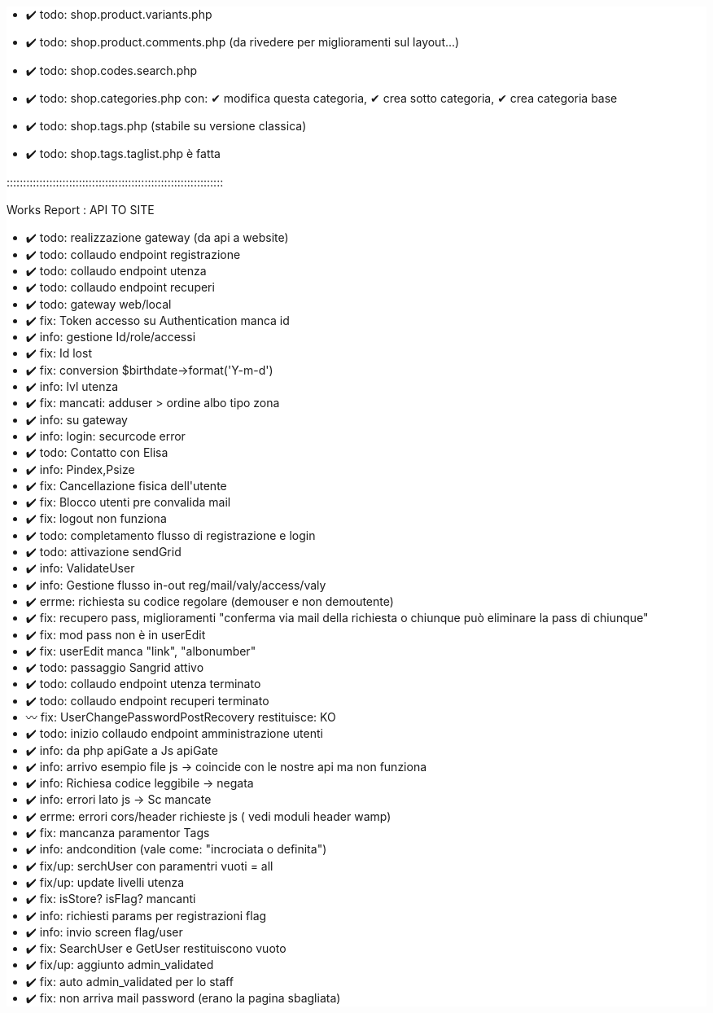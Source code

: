 - ✔️ todo:   shop.product.variants.php

- ✔️ todo:   shop.product.comments.php (da rivedere per miglioramenti sul layout...)

- ✔️ todo:   shop.codes.search.php

- ✔️ todo:   shop.categories.php
                 con: ✔ modifica questa categoria, ✔ crea sotto categoria, ✔ crea categoria base


- ✔️ todo:   shop.tags.php (stabile su versione classica)

- ✔️ todo:   shop.tags.taglist.php è fatta



::::::::::::::::::::::::::::::::::::::::::::::::::::::::::::::::::

Works Report : API TO SITE


 - ✔️ todo:   realizzazione gateway (da api a website)
 - ✔️ todo:   collaudo endpoint registrazione
 - ✔️ todo:   collaudo endpoint utenza
 - ✔️ todo:   collaudo endpoint recuperi
 - ✔️ todo:   gateway web/local
 - ✔️ fix:    Token accesso su Authentication manca id
 - ✔️ info:   gestione Id/role/accessi
 - ✔️ fix:    Id lost
 - ✔️ fix:    conversion $birthdate->format('Y-m-d')
 - ✔️ info:   lvl utenza
 - ✔️ fix:    mancati: adduser > ordine albo tipo zona
 - ✔️ info:   su gateway
 - ✔️ info:   login: securcode error
 - ✔️ todo:   Contatto con Elisa
 - ✔️ info:   Pindex,Psize
 - ✔️ fix:    Cancellazione fisica dell'utente
 - ✔️ fix:    Blocco utenti pre convalida mail
 - ✔️ fix:    logout non funziona
 - ✔️ todo:   completamento flusso di registrazione e login
 - ✔️ todo:   attivazione sendGrid
 - ✔️ info:   ValidateUser
 - ✔️ info:   Gestione flusso in-out reg/mail/valy/access/valy
 - ✔️ errme:  richiesta su codice regolare (demouser e non demoutente)
 - ✔️ fix:    recupero pass, miglioramenti "conferma via mail della richiesta o chiunque può eliminare la pass di chiunque"
 - ✔️ fix:    mod pass non è in userEdit
 - ✔️ fix:    userEdit manca "link", "albonumber"
 - ✔️ todo:   passaggio Sangrid attivo
 - ✔️ todo:   collaudo endpoint utenza terminato
 - ✔️ todo:   collaudo endpoint recuperi terminato
 - 〰️ fix:    UserChangePasswordPostRecovery restituisce: KO
 - ✔️ todo:   inizio collaudo endpoint amministrazione utenti
 - ✔️ info:   da php apiGate a Js apiGate
 - ✔️ info:   arrivo esempio file js -> coincide con le nostre api ma non funziona
 - ✔️ info:   Richiesa codice leggibile -> negata
 - ✔️ info:   errori lato js -> Sc mancate
 - ✔️ errme:  errori cors/header richieste js ( vedi moduli header wamp)
 - ✔️ fix:    mancanza paramentor Tags
 - ✔️ info:   andcondition (vale come: "incrociata o definita")
 - ✔️ fix/up: serchUser con paramentri vuoti = all
 - ✔️ fix/up: update livelli utenza
 - ✔️ fix:    isStore? isFlag? mancanti
 - ✔️ info:   richiesti params per registrazioni flag
 - ✔️ info:   invio screen flag/user
 - ✔️ fix:    SearchUser e GetUser restituiscono vuoto
 - ✔️ fix/up: aggiunto admin_validated
 - ✔️ fix:    auto admin_validated per lo staff
 - ✔️ fix:    non arriva mail password (erano la pagina sbagliata)